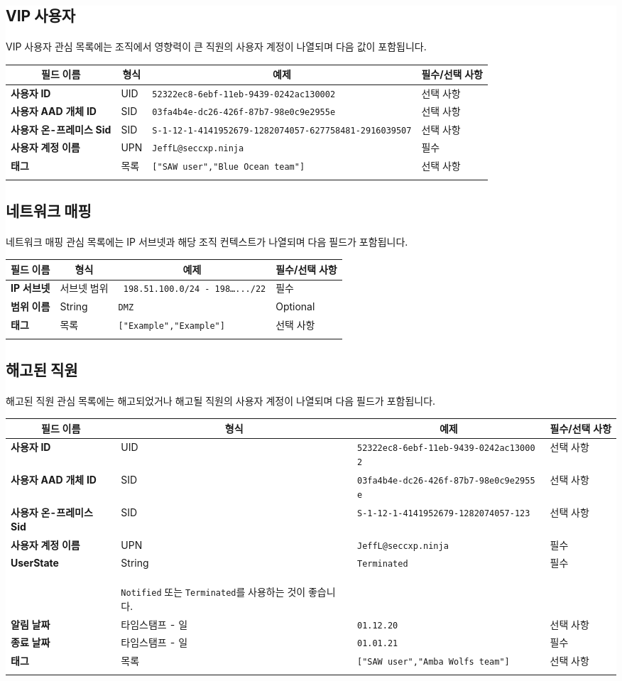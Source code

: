 ## <a name="vip-users"></a>VIP 사용자

VIP 사용자 관심 목록에는 조직에서 영향력이 큰 직원의 사용자 계정이 나열되며 다음 값이 포함됩니다.

| 필드 이름          | 형식 | 예제                                             | 필수/선택 사항 |
| ------------------- | ------ | --------------------------------------------------- | ------------------ |
| **사용자 ID**     | UID    | `52322ec8-6ebf-11eb-9439-0242ac130002`                | 선택 사항           |
| **사용자 AAD 개체 ID**  | SID    | `03fa4b4e-dc26-426f-87b7-98e0c9e2955e`                | 선택 사항           |
| **사용자 온-프레미스 Sid**    | SID    | `S-1-12-1-4141952679-1282074057-627758481-2916039507` | 선택 사항           |
| **사용자 계정 이름** | UPN    | `JeffL@seccxp.ninja`                                  | 필수          |
| **태그**                | 목록   | `["SAW user","Blue Ocean team"]`                      | 선택 사항           |
| | | | |

## <a name="network-mapping"></a>네트워크 매핑

네트워크 매핑 관심 목록에는 IP 서브넷과 해당 조직 컨텍스트가 나열되며 다음 필드가 포함됩니다.

| 필드 이름 | 형식       | 예제                      | 필수/선택 사항 |
| ---------- | ------------ | ---------------------------- | ------------------ |
| **IP 서브넷**  | 서브넷 범위 |` 198.51.100.0/24 - 198….../22` | 필수          |
| **범위 이름** | String       | `DMZ`                          | Optional           |
| **태그**       | 목록         | `["Example","Example"]`        | 선택 사항           |
| | | | |

## <a name="terminated-employees"></a>해고된 직원

해고된 직원 관심 목록에는 해고되었거나 해고될 직원의 사용자 계정이 나열되며 다음 필드가 포함됩니다.

| 필드 이름          | 형식                                                                          | 예제                              | 필수/선택 사항 |
| ------------------- | ------------------------------------------------------------------------------- | ------------------------------------ | ------------------ |
| **사용자 ID**     | UID                                                                             | `52322ec8-6ebf-11eb-9439-0242ac130002` | 선택 사항           |
| **사용자 AAD 개체 ID**  | SID                                                                             | `03fa4b4e-dc26-426f-87b7-98e0c9e2955e` | 선택 사항           |
| **사용자 온-프레미스 Sid**    | SID                                                                             | `S-1-12-1-4141952679-1282074057-123`   | 선택 사항           |
| **사용자 계정 이름** | UPN                                                                             | `JeffL@seccxp.ninja`                  | 필수          |
| **UserState**           | String <br><br>`Notified` 또는 `Terminated`를 사용하는 것이 좋습니다. | `Terminated`                           | 필수          |
| **알림 날짜**  | 타임스탬프 - 일                                                                 | `01.12.20`                             | 선택 사항           |
| **종료 날짜**    | 타임스탬프 - 일                                                                 | `01.01.21`                            | 필수          |
| **태그**                | 목록                                                                            | `["SAW user","Amba Wolfs team"]`       | 선택 사항           |
| | | | |
